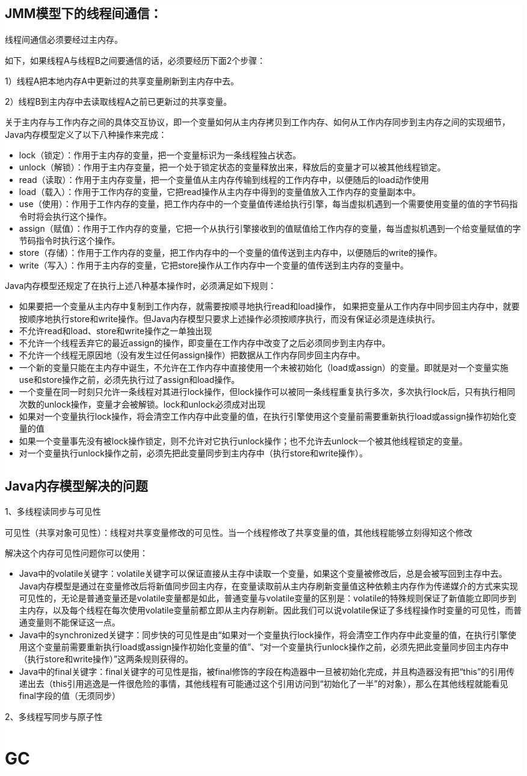 ## JMM模型下的线程间通信：
线程间通信必须要经过主内存。

如下，如果线程A与线程B之间要通信的话，必须要经历下面2个步骤：

1）线程A把本地内存A中更新过的共享变量刷新到主内存中去。

2）线程B到主内存中去读取线程A之前已更新过的共享变量。

关于主内存与工作内存之间的具体交互协议，即一个变量如何从主内存拷贝到工作内存、如何从工作内存同步到主内存之间的实现细节，Java内存模型定义了以下八种操作来完成：

* lock（锁定）：作用于主内存的变量，把一个变量标识为一条线程独占状态。
* unlock（解锁）：作用于主内存变量，把一个处于锁定状态的变量释放出来，释放后的变量才可以被其他线程锁定。
* read（读取）：作用于主内存变量，把一个变量值从主内存传输到线程的工作内存中，以便随后的load动作使用
* load（载入）：作用于工作内存的变量，它把read操作从主内存中得到的变量值放入工作内存的变量副本中。
* use（使用）：作用于工作内存的变量，把工作内存中的一个变量值传递给执行引擎，每当虚拟机遇到一个需要使用变量的值的字节码指令时将会执行这个操作。
* assign（赋值）：作用于工作内存的变量，它把一个从执行引擎接收到的值赋值给工作内存的变量，每当虚拟机遇到一个给变量赋值的字节码指令时执行这个操作。
* store（存储）：作用于工作内存的变量，把工作内存中的一个变量的值传送到主内存中，以便随后的write的操作。
* write（写入）：作用于主内存的变量，它把store操作从工作内存中一个变量的值传送到主内存的变量中。

Java内存模型还规定了在执行上述八种基本操作时，必须满足如下规则：

* 如果要把一个变量从主内存中复制到工作内存，就需要按顺寻地执行read和load操作， 如果把变量从工作内存中同步回主内存中，就要按顺序地执行store和write操作。但Java内存模型只要求上述操作必须按顺序执行，而没有保证必须是连续执行。
* 不允许read和load、store和write操作之一单独出现
* 不允许一个线程丢弃它的最近assign的操作，即变量在工作内存中改变了之后必须同步到主内存中。
* 不允许一个线程无原因地（没有发生过任何assign操作）把数据从工作内存同步回主内存中。
* 一个新的变量只能在主内存中诞生，不允许在工作内存中直接使用一个未被初始化（load或assign）的变量。即就是对一个变量实施use和store操作之前，必须先执行过了assign和load操作。
* 一个变量在同一时刻只允许一条线程对其进行lock操作，但lock操作可以被同一条线程重复执行多次，多次执行lock后，只有执行相同次数的unlock操作，变量才会被解锁。lock和unlock必须成对出现
* 如果对一个变量执行lock操作，将会清空工作内存中此变量的值，在执行引擎使用这个变量前需要重新执行load或assign操作初始化变量的值
* 如果一个变量事先没有被lock操作锁定，则不允许对它执行unlock操作；也不允许去unlock一个被其他线程锁定的变量。
* 对一个变量执行unlock操作之前，必须先把此变量同步到主内存中（执行store和write操作）。

## Java内存模型解决的问题

1、多线程读同步与可见性

可见性（共享对象可见性）：线程对共享变量修改的可见性。当一个线程修改了共享变量的值，其他线程能够立刻得知这个修改

解决这个内存可见性问题你可以使用：

* Java中的volatile关键字：volatile关键字可以保证直接从主存中读取一个变量，如果这个变量被修改后，总是会被写回到主存中去。Java内存模型是通过在变量修改后将新值同步回主内存，在变量读取前从主内存刷新变量值这种依赖主内存作为传递媒介的方式来实现可见性的，无论是普通变量还是volatile变量都是如此，普通变量与volatile变量的区别是：volatile的特殊规则保证了新值能立即同步到主内存，以及每个线程在每次使用volatile变量前都立即从主内存刷新。因此我们可以说volatile保证了多线程操作时变量的可见性，而普通变量则不能保证这一点。
* Java中的synchronized关键字：同步快的可见性是由“如果对一个变量执行lock操作，将会清空工作内存中此变量的值，在执行引擎使用这个变量前需要重新执行load或assign操作初始化变量的值”、“对一个变量执行unlock操作之前，必须先把此变量同步回主内存中（执行store和write操作）”这两条规则获得的。
* Java中的final关键字：final关键字的可见性是指，被final修饰的字段在构造器中一旦被初始化完成，并且构造器没有把“this”的引用传递出去（this引用逃逸是一件很危险的事情，其他线程有可能通过这个引用访问到“初始化了一半”的对象），那么在其他线程就能看见final字段的值（无须同步）

2、多线程写同步与原子性

# GC
